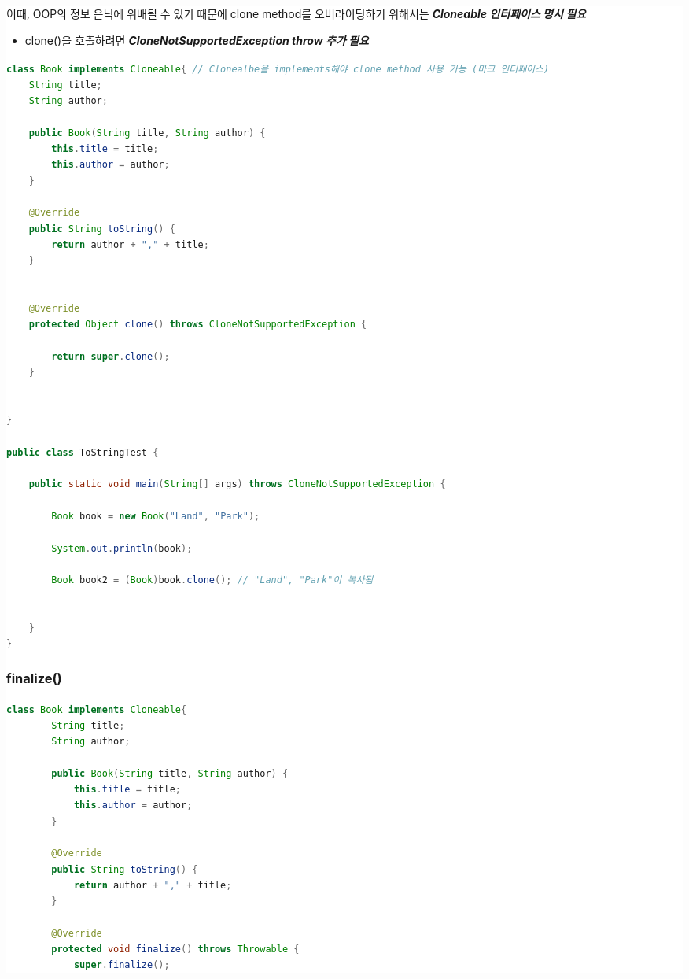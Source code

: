 이때, OOP의 정보 은닉에 위배될 수 있기 때문에 clone method를 오버라이딩하기 위해서는 ***Cloneable 인터페이스 명시 필요***

- clone()을 호출하려면 ***CloneNotSupportedException throw 추가 필요***

```java
class Book implements Cloneable{ // Clonealbe을 implements해야 clone method 사용 가능 (마크 인터페이스)
	String title;
	String author;
	
	public Book(String title, String author) {
		this.title = title;
		this.author = author;
	}

	@Override
	public String toString() {
		return author + "," + title;
	}

	
	@Override
	protected Object clone() throws CloneNotSupportedException {
		
		return super.clone();
	}
	
	
}

public class ToStringTest {

	public static void main(String[] args) throws CloneNotSupportedException {
		
		Book book = new Book("Land", "Park");
		
		System.out.println(book);
		
		Book book2 = (Book)book.clone(); // "Land", "Park"이 복사됨
		

	}
}
```



### finalize()

```java
class Book implements Cloneable{
		String title;
		String author;
		
		public Book(String title, String author) {
			this.title = title;
			this.author = author;
		}
	
		@Override
		public String toString() {
			return author + "," + title;
		}
	
		@Override
		protected void finalize() throws Throwable {
			super.finalize();
```